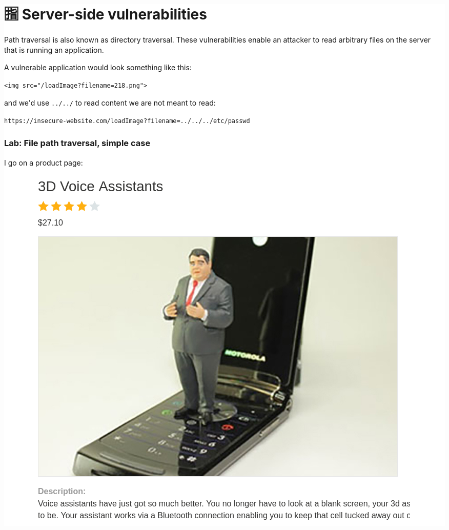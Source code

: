 # 🈯 Server-side vulnerabilities

Path traversal is also known as directory traversal. These vulnerabilities enable an attacker to read arbitrary files on the server that is running an application.

A vulnerable application would look something like this:

```
<img src="/loadImage?filename=218.png">    
```

and we'd use `../../`  to read content we are not meant to read:

```
https://insecure-website.com/loadImage?filename=../../../etc/passwd
```

### Lab: File path traversal, simple case

I go on a product page:

<figure><img src="../../.gitbook/assets/image (1) (1) (1) (1) (1) (1) (1) (1) (1) (1) (1) (1) (1) (1) (1) (1) (1) (1) (1) (1) (1) (1) (1) (1) (1) (1) (1) (1) (1) (1) (1) (1) (1) (1) (1) (1) (1) (1) (1) (1) (1) (1) (1) (1) (1) (1) (1) (1) (1) (1) (1) (1) (1) (1) (1) (1) (1) (1) (1) (1)   (1).png" alt=""><figcaption></figcaption></figure>
